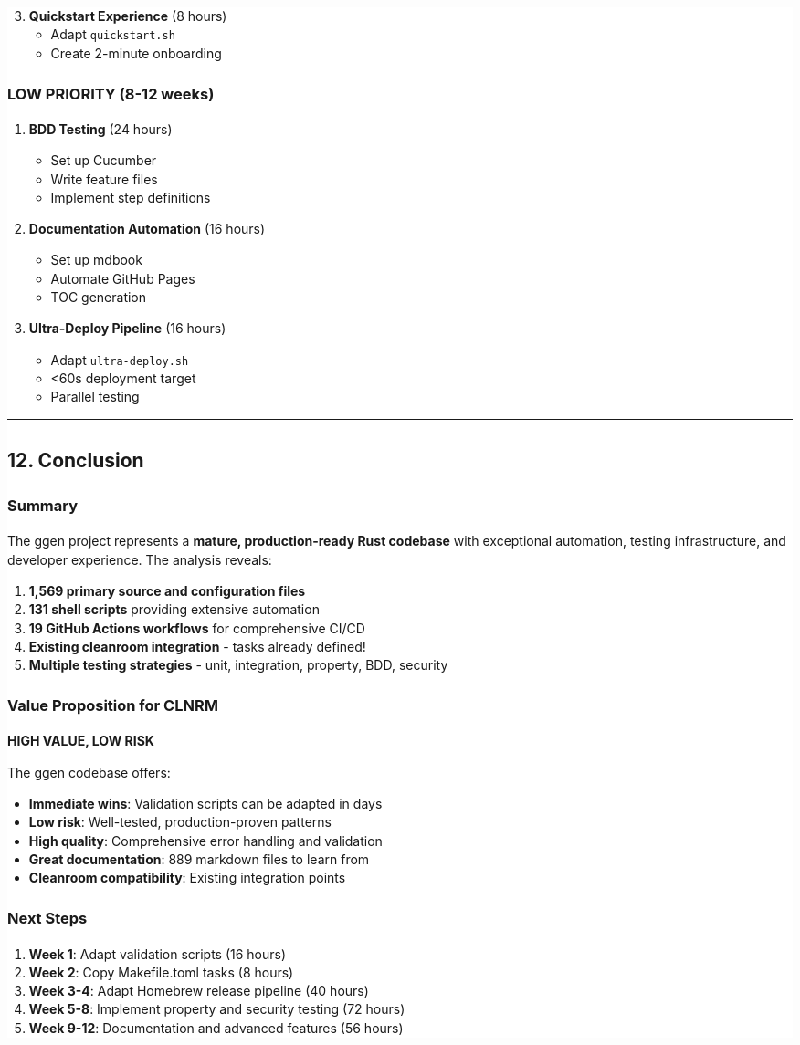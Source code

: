 3. **Quickstart Experience** (8 hours)
   - Adapt `quickstart.sh`
   - Create 2-minute onboarding

### LOW PRIORITY (8-12 weeks)

1. **BDD Testing** (24 hours)
   - Set up Cucumber
   - Write feature files
   - Implement step definitions

2. **Documentation Automation** (16 hours)
   - Set up mdbook
   - Automate GitHub Pages
   - TOC generation

3. **Ultra-Deploy Pipeline** (16 hours)
   - Adapt `ultra-deploy.sh`
   - <60s deployment target
   - Parallel testing

---

## 12. Conclusion

### Summary

The ggen project represents a **mature, production-ready Rust codebase** with exceptional automation, testing infrastructure, and developer experience. The analysis reveals:

1. **1,569 primary source and configuration files**
2. **131 shell scripts** providing extensive automation
3. **19 GitHub Actions workflows** for comprehensive CI/CD
4. **Existing cleanroom integration** - tasks already defined!
5. **Multiple testing strategies** - unit, integration, property, BDD, security

### Value Proposition for CLNRM

**HIGH VALUE, LOW RISK**

The ggen codebase offers:
- **Immediate wins**: Validation scripts can be adapted in days
- **Low risk**: Well-tested, production-proven patterns
- **High quality**: Comprehensive error handling and validation
- **Great documentation**: 889 markdown files to learn from
- **Cleanroom compatibility**: Existing integration points

### Next Steps

1. **Week 1**: Adapt validation scripts (16 hours)
2. **Week 2**: Copy Makefile.toml tasks (8 hours)
3. **Week 3-4**: Adapt Homebrew release pipeline (40 hours)
4. **Week 5-8**: Implement property and security testing (72 hours)
5. **Week 9-12**: Documentation and advanced features (56 hours)

